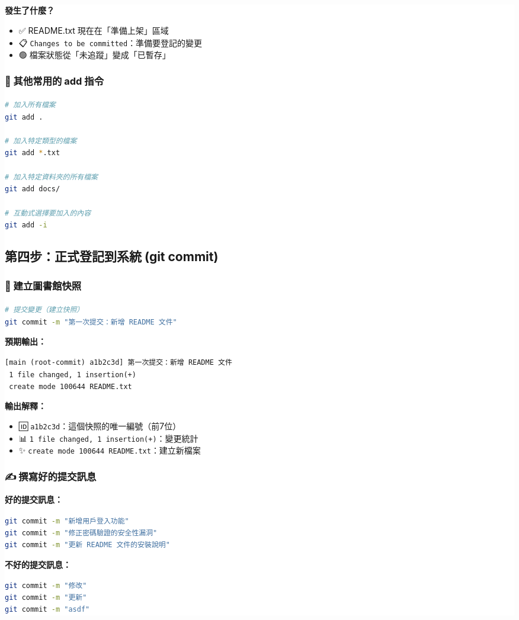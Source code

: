 **發生了什麼？**
- ✅ README.txt 現在在「準備上架」區域
- 📋 `Changes to be committed`：準備要登記的變更
- 🟢 檔案狀態從「未追蹤」變成「已暫存」

### 🎯 其他常用的 add 指令

```bash
# 加入所有檔案
git add .

# 加入特定類型的檔案
git add *.txt

# 加入特定資料夾的所有檔案
git add docs/

# 互動式選擇要加入的內容
git add -i
```

## 第四步：正式登記到系統 (git commit)

### 📸 建立圖書館快照

```bash
# 提交變更（建立快照）
git commit -m "第一次提交：新增 README 文件"
```

**預期輸出：**
```
[main (root-commit) a1b2c3d] 第一次提交：新增 README 文件
 1 file changed, 1 insertion(+)
 create mode 100644 README.txt
```

**輸出解釋：**
- 🆔 `a1b2c3d`：這個快照的唯一編號（前7位）
- 📊 `1 file changed, 1 insertion(+)`：變更統計
- ✨ `create mode 100644 README.txt`：建立新檔案

### ✍️ 撰寫好的提交訊息

**好的提交訊息：**
```bash
git commit -m "新增用戶登入功能"
git commit -m "修正密碼驗證的安全性漏洞"
git commit -m "更新 README 文件的安裝說明"
```

**不好的提交訊息：**
```bash
git commit -m "修改"
git commit -m "更新"
git commit -m "asdf"
```
